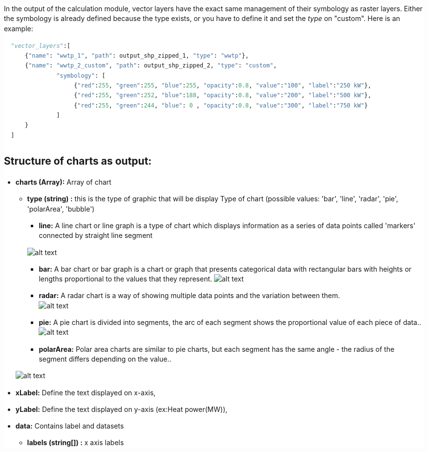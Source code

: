 In the output of the calculation module, vector layers have the exact same management of their symbology as raster layers. Either the symbology is already defined because the type exists, or you have to define it and set the *type* on "custom". Here is an example:

```python
  "vector_layers":[
      {"name": "wwtp_1", "path": output_shp_zipped_1, "type": "wwtp"},
      {"name": "wwtp_2_custom", "path": output_shp_zipped_2, "type": "custom",
               "symbology": [
                    {"red":255, "green":255, "blue":255, "opacity":0.8, "value":"100", "label":"250 kW"},
                    {"red":255, "green":252, "blue":188, "opacity":0.8, "value":"200", "label":"500 kW"},
                    {"red":255, "green":244, "blue": 0 , "opacity":0.8, "value":"300", "label":"750 kW"}
               ]
      }
  ]
```

 **Structure of charts as output:**
 ----------------------------------
 
- **charts (Array):** Array of chart
 
    - **type (string) :**  this is the type of graphic that will be display Type of chart (possible values: 'bar', 'line', 'radar', 'pie', 'polarArea', 'bubble')
    
        - **line:** A line chart or line graph is a type of chart which displays information as a series of data points called 'markers' connected by straight line segment
   
        ![alt text][line]
   
        - **bar:** A bar chart or bar graph is a chart or graph that presents categorical data with rectangular 
   bars with heights or lengths proportional to the values that they represent.
        ![alt text][bar]
        - **radar:** A radar chart is a way of showing multiple data points and the variation between them.   
   ![alt text][radar]
        - **pie:** A pie chart is divided into segments, the arc of each segment shows the proportional value of each piece of data..
    ![alt text][pie]
    
        - **polarArea:** Polar area charts are similar to pie charts, but each segment has the same angle - the radius of the segment differs depending on the value..

    ![alt text][polarArea]
    
- **xLabel:** Define the text displayed on x-axis,
- **yLabel:** Define the text displayed on y-axis (ex:Heat power(MW)),
- **data:** Contains label and datasets
    - **labels (string[]) :** x axis labels


[logocheckbox]: https://upload.wikimedia.org/wikipedia/commons/2/2f/Checkbox2.png   ""  
[logorange]: https://upload.wikimedia.org/wikipedia/commons/e/ed/Slider_%28computing%29_example.PNG ""
[polarArea]: https://i0.wp.com/belajarphp.net/wp-content/uploads/2016/10/chartsJs-pola-area-chart.png?w=810&ssl=1 ""
[pie]: https://i2.wp.com/belajarphp.net/wp-content/uploads/2016/10/chartjs-pie-dognut-charts.png?ssl=1 ""
[radar]: https://i2.wp.com/belajarphp.net/wp-content/uploads/2016/10/chartJs-radar-chart.png?ssl=1 ""
[line]: https://i1.wp.com/belajarphp.net/wp-content/uploads/2016/10/chartJS-line-chart.png?ssl=1 ""
[bar]: https://i0.wp.com/belajarphp.net/wp-content/uploads/2016/10/chartJS-bar-chart-1.png?w=946&ssl=1 ""
[logoinput]: https://upload.wikimedia.org/wikipedia/commons/thumb/2/21/Textbox2.gif/220px-Textbox2.gif ""
[logoselect]: https://upload.wikimedia.org/wikipedia/commons/d/d1/Drop-down_list_example.PNG ""
[logorange]: https://upload.wikimedia.org/wikipedia/commons/e/ed/Slider_%28computing%29_example.PNG ""
[logoradio]: https://upload.wikimedia.org/wikipedia/commons/c/cb/Radio_button.png ""